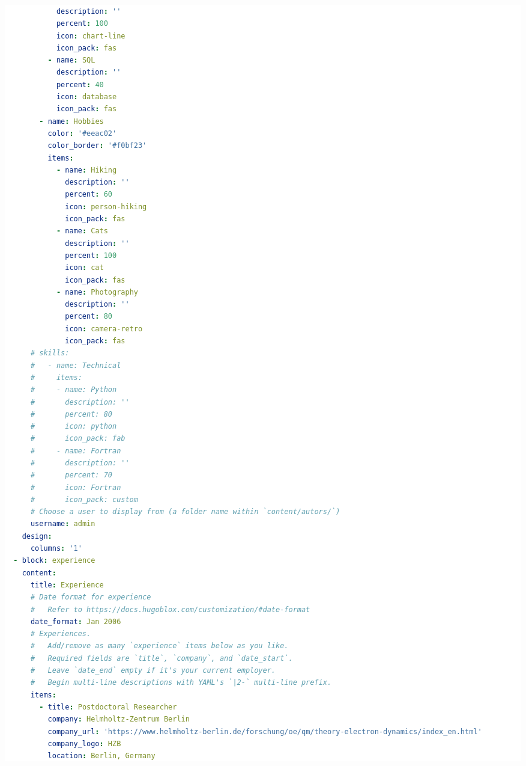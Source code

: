 ```yaml
            description: ''
            percent: 100
            icon: chart-line
            icon_pack: fas
          - name: SQL
            description: ''
            percent: 40
            icon: database
            icon_pack: fas
        - name: Hobbies
          color: '#eeac02'
          color_border: '#f0bf23'
          items:
            - name: Hiking
              description: ''
              percent: 60
              icon: person-hiking
              icon_pack: fas
            - name: Cats
              description: ''
              percent: 100
              icon: cat
              icon_pack: fas
            - name: Photography
              description: ''
              percent: 80
              icon: camera-retro
              icon_pack: fas
      # skills:
      #   - name: Technical
      #     items:
      #     - name: Python
      #       description: ''
      #       percent: 80
      #       icon: python
      #       icon_pack: fab
      #     - name: Fortran
      #       description: ''
      #       percent: 70
      #       icon: Fortran
      #       icon_pack: custom
      # Choose a user to display from (a folder name within `content/autors/`)
      username: admin
    design:
      columns: '1'
  - block: experience
    content:
      title: Experience
      # Date format for experience
      #   Refer to https://docs.hugoblox.com/customization/#date-format
      date_format: Jan 2006
      # Experiences.
      #   Add/remove as many `experience` items below as you like.
      #   Required fields are `title`, `company`, and `date_start`.
      #   Leave `date_end` empty if it's your current employer.
      #   Begin multi-line descriptions with YAML's `|2-` multi-line prefix.
      items:
        - title: Postdoctoral Researcher
          company: Helmholtz-Zentrum Berlin 
          company_url: 'https://www.helmholtz-berlin.de/forschung/oe/qm/theory-electron-dynamics/index_en.html'
          company_logo: HZB
          location: Berlin, Germany
```